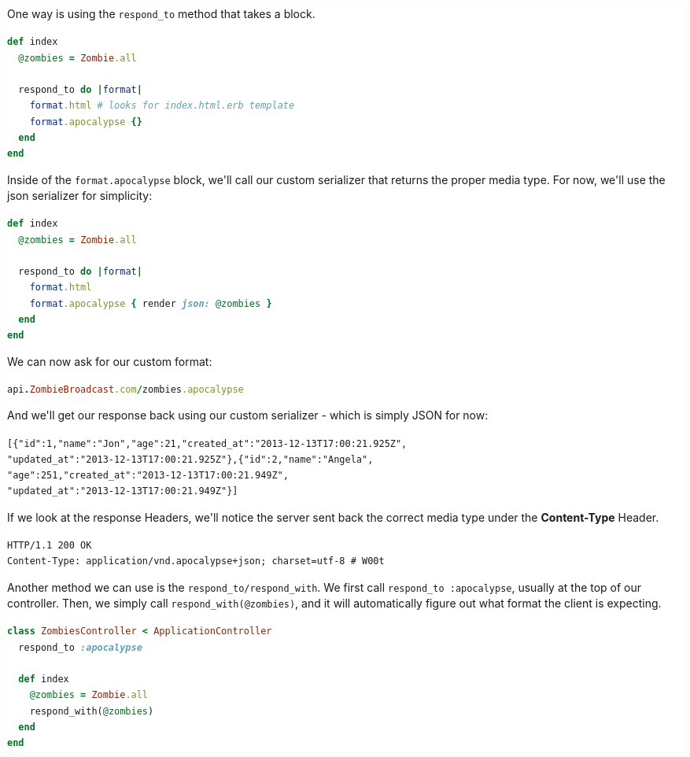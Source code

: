 One way is using the `respond_to` method that takes a block.

```ruby
def index
  @zombies = Zombie.all

  respond_to do |format|
    format.html # looks for index.html.erb template
    format.apocalypse {}
  end
end
```

Inside of the `format.apocalypse` block, we'll call our custom serializer that returns the proper media type. For now, we'll use the json serializer for simplicity:

```ruby
def index
  @zombies = Zombie.all

  respond_to do |format|
    format.html
    format.apocalypse { render json: @zombies }
  end
end
```

We can now ask for our custom format:

```ruby
api.ZombieBroadcast.com/zombies.apocalypse
```

And we'll get our response back using our custom serializer - which is simply JSON for now:

```
[{"id":1,"name":"Jon","age":21,"created_at":"2013-12-13T17:00:21.925Z",
"updated_at":"2013-12-13T17:00:21.925Z"},{"id":2,"name":"Angela",
"age":251,"created_at":"2013-12-13T17:00:21.949Z",
"updated_at":"2013-12-13T17:00:21.949Z"}]
```

If we look at the response Headers, we'll notice the server sent back the correct media type under the **Content-Type** Header.

```
HTTP/1.1 200 OK
Content-Type: application/vnd.apocalypse+json; charset=utf-8 # W00t
```

Another method we can use is the `respond_to/respond_with`. We first call `respond_to :apocalypse`, usually at the top of our controller. Then, we simply call `respond_with(@zombies)`, and it will automatically figure out what format the client is expecting.

```ruby
class ZombiesController < ApplicationController
  respond_to :apocalypse

  def index
    @zombies = Zombie.all
    respond_with(@zombies)
  end
end
```

